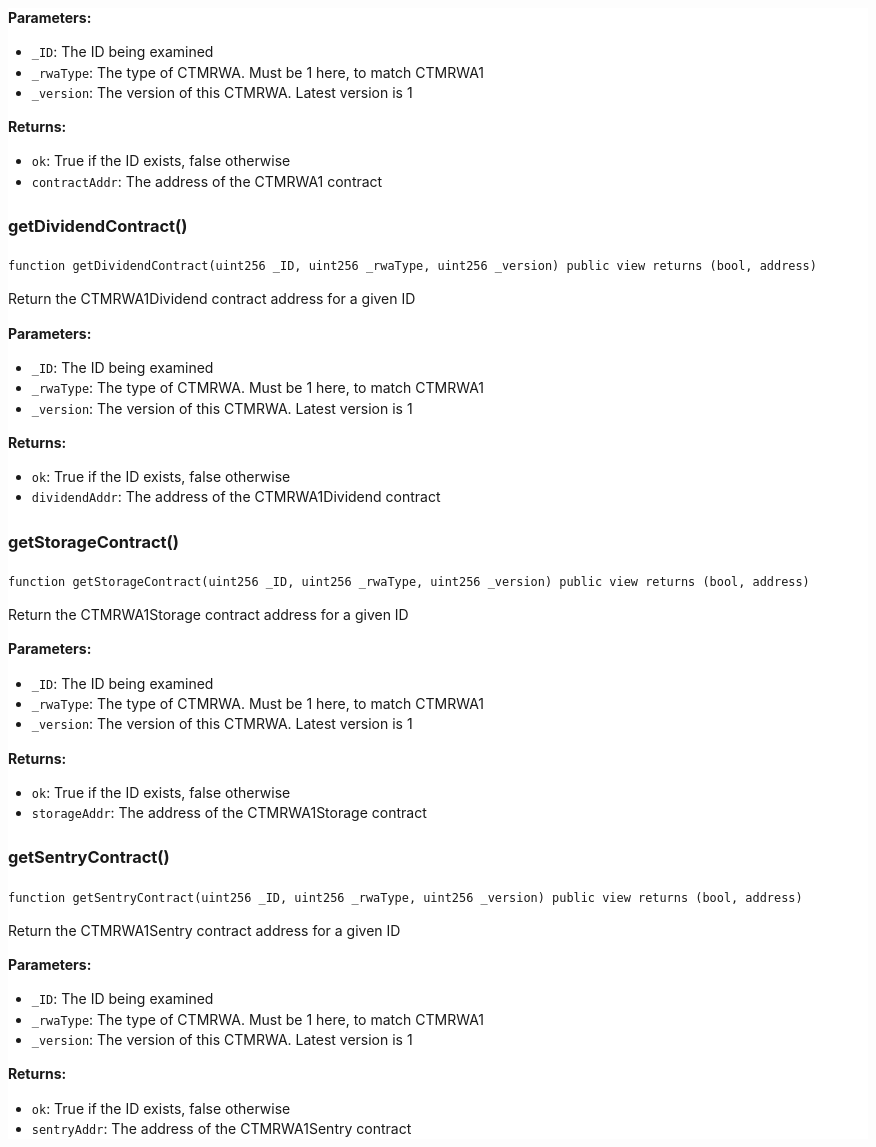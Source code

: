 **Parameters:**
- `_ID`: The ID being examined
- `_rwaType`: The type of CTMRWA. Must be 1 here, to match CTMRWA1
- `_version`: The version of this CTMRWA. Latest version is 1

**Returns:**
- `ok`: True if the ID exists, false otherwise
- `contractAddr`: The address of the CTMRWA1 contract

### getDividendContract()
```solidity
function getDividendContract(uint256 _ID, uint256 _rwaType, uint256 _version) public view returns (bool, address)
```
Return the CTMRWA1Dividend contract address for a given ID

**Parameters:**
- `_ID`: The ID being examined
- `_rwaType`: The type of CTMRWA. Must be 1 here, to match CTMRWA1
- `_version`: The version of this CTMRWA. Latest version is 1

**Returns:**
- `ok`: True if the ID exists, false otherwise
- `dividendAddr`: The address of the CTMRWA1Dividend contract

### getStorageContract()
```solidity
function getStorageContract(uint256 _ID, uint256 _rwaType, uint256 _version) public view returns (bool, address)
```
Return the CTMRWA1Storage contract address for a given ID

**Parameters:**
- `_ID`: The ID being examined
- `_rwaType`: The type of CTMRWA. Must be 1 here, to match CTMRWA1
- `_version`: The version of this CTMRWA. Latest version is 1

**Returns:**
- `ok`: True if the ID exists, false otherwise
- `storageAddr`: The address of the CTMRWA1Storage contract

### getSentryContract()
```solidity
function getSentryContract(uint256 _ID, uint256 _rwaType, uint256 _version) public view returns (bool, address)
```
Return the CTMRWA1Sentry contract address for a given ID

**Parameters:**
- `_ID`: The ID being examined
- `_rwaType`: The type of CTMRWA. Must be 1 here, to match CTMRWA1
- `_version`: The version of this CTMRWA. Latest version is 1

**Returns:**
- `ok`: True if the ID exists, false otherwise
- `sentryAddr`: The address of the CTMRWA1Sentry contract
